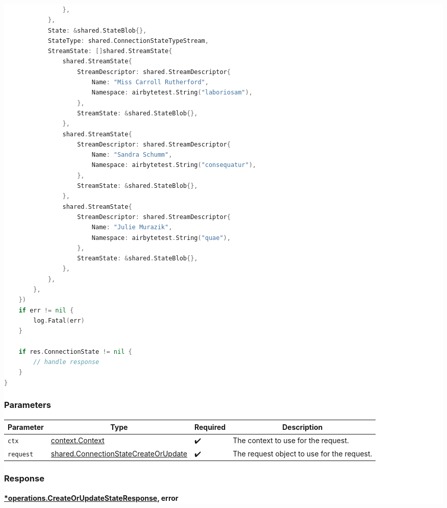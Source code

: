 ```go
                },
            },
            State: &shared.StateBlob{},
            StateType: shared.ConnectionStateTypeStream,
            StreamState: []shared.StreamState{
                shared.StreamState{
                    StreamDescriptor: shared.StreamDescriptor{
                        Name: "Miss Carroll Rutherford",
                        Namespace: airbytetest.String("laboriosam"),
                    },
                    StreamState: &shared.StateBlob{},
                },
                shared.StreamState{
                    StreamDescriptor: shared.StreamDescriptor{
                        Name: "Sandra Schumm",
                        Namespace: airbytetest.String("consequatur"),
                    },
                    StreamState: &shared.StateBlob{},
                },
                shared.StreamState{
                    StreamDescriptor: shared.StreamDescriptor{
                        Name: "Julie Murazik",
                        Namespace: airbytetest.String("quae"),
                    },
                    StreamState: &shared.StateBlob{},
                },
            },
        },
    })
    if err != nil {
        log.Fatal(err)
    }

    if res.ConnectionState != nil {
        // handle response
    }
}
```

### Parameters

| Parameter                                                                                    | Type                                                                                         | Required                                                                                     | Description                                                                                  |
| -------------------------------------------------------------------------------------------- | -------------------------------------------------------------------------------------------- | -------------------------------------------------------------------------------------------- | -------------------------------------------------------------------------------------------- |
| `ctx`                                                                                        | [context.Context](https://pkg.go.dev/context#Context)                                        | :heavy_check_mark:                                                                           | The context to use for the request.                                                          |
| `request`                                                                                    | [shared.ConnectionStateCreateOrUpdate](../../models/shared/connectionstatecreateorupdate.md) | :heavy_check_mark:                                                                           | The request object to use for the request.                                                   |


### Response

**[*operations.CreateOrUpdateStateResponse](../../models/operations/createorupdatestateresponse.md), error**
